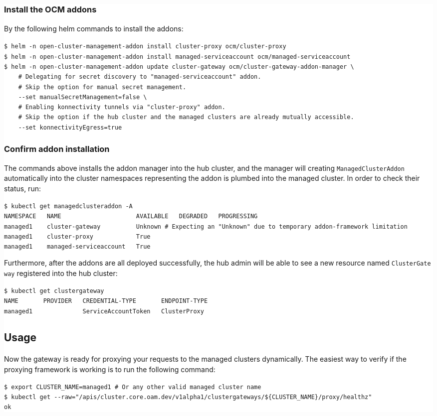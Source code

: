 ### Install the OCM addons

By the following helm commands to install the addons:

```shell
$ helm -n open-cluster-management-addon install cluster-proxy ocm/cluster-proxy
$ helm -n open-cluster-management-addon install managed-serviceaccount ocm/managed-serviceaccount
$ helm -n open-cluster-management-addon update cluster-gateway ocm/cluster-gateway-addon-manager \
    # Delegating for secret discovery to "managed-serviceaccount" addon.
    # Skip the option for manual secret management.
    --set manualSecretManagement=false \
    # Enabling konnectivity tunnels via "cluster-proxy" addon.
    # Skip the option if the hub cluster and the managed clusters are already mutually accessible.
    --set konnectivityEgress=true
```

### Confirm addon installation

The commands above installs the addon manager into the hub cluster, and the
manager will creating `ManagedClusterAddon` automatically into the cluster
namespaces representing the addon is plumbed into the managed cluster. In order
to check their status, run:

```shell
$ kubectl get managedclusteraddon -A
NAMESPACE   NAME                     AVAILABLE   DEGRADED   PROGRESSING
managed1    cluster-gateway          Unknown # Expecting an "Unknown" due to temporary addon-framework limitation     
managed1    cluster-proxy            True                   
managed1    managed-serviceaccount   True 
```

Furthermore, after the addons are all deployed successfully, the hub admin will
be able to see a new resource named `ClusterGateway` registered into the hub
cluster:

```shell
$ kubectl get clustergateway
NAME       PROVIDER   CREDENTIAL-TYPE       ENDPOINT-TYPE
managed1              ServiceAccountToken   ClusterProxy
```

## Usage

Now the gateway is ready for proxying your requests to the managed clusters
dynamically. The easiest way to verify if the proxying framework is working
is to run the following command:

```shell
$ export CLUSTER_NAME=managed1 # Or any other valid managed cluster name
$ kubectl get --raw="/apis/cluster.core.oam.dev/v1alpha1/clustergateways/${CLUSTER_NAME}/proxy/healthz"
ok
```
